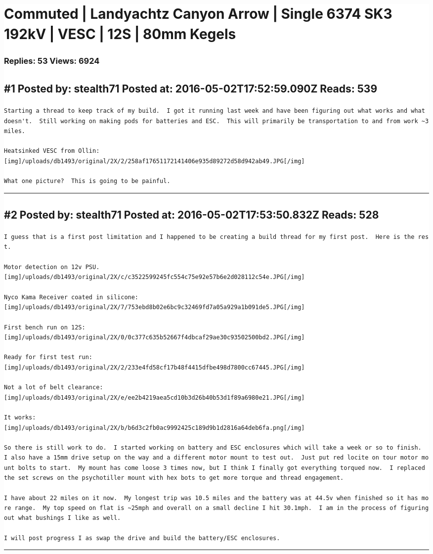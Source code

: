 # Commuted &#124; Landyachtz Canyon Arrow &#124; Single 6374 SK3 192kV &#124; VESC &#124; 12S &#124; 80mm Kegels

### Replies: 53 Views: 6924

## \#1 Posted by: stealth71 Posted at: 2016-05-02T17:52:59.090Z Reads: 539

```
Starting a thread to keep track of my build.  I got it running last week and have been figuring out what works and what doesn't.  Still working on making pods for batteries and ESC.  This will primarily be transportation to and from work ~3 miles.

Heatsinked VESC from Ollin:
[img]/uploads/db1493/original/2X/2/258af17651172141406e935d89272d58d942ab49.JPG[/img]

What one picture?  This is going to be painful.
```

---
## \#2 Posted by: stealth71 Posted at: 2016-05-02T17:53:50.832Z Reads: 528

```
I guess that is a first post limitation and I happened to be creating a build thread for my first post.  Here is the rest.

Motor detection on 12v PSU.
[img]/uploads/db1493/original/2X/c/c3522599245fc554c75e92e57b6e2d028112c54e.JPG[/img]

Nyco Kama Receiver coated in silicone:
[img]/uploads/db1493/original/2X/7/753ebd8b02e6bc9c32469fd7a05a929a1b091de5.JPG[/img]

First bench run on 12S:
[img]/uploads/db1493/original/2X/0/0c377c635b52667f4dbcaf29ae30c93502500bd2.JPG[/img]

Ready for first test run:
[img]/uploads/db1493/original/2X/2/233e4fd58cf17b48f4415dfbe498d7800cc67445.JPG[/img]

Not a lot of belt clearance:
[img]/uploads/db1493/original/2X/e/ee2b4219aea5cd10b3d26b40b53d1f89a6980e21.JPG[/img]

It works:
[img]/uploads/db1493/original/2X/b/b6d3c2fb0ac9992425c189d9b1d2816a64deb6fa.png[/img]

So there is still work to do.  I started working on battery and ESC enclosures which will take a week or so to finish.  I also have a 15mm drive setup on the way and a different motor mount to test out.  Just put red locite on tour motor mount bolts to start.  My mount has come loose 3 times now, but I think I finally got everything torqued now.  I replaced the set screws on the psychotiller mount with hex bots to get more torque and thread engagement.

I have about 22 miles on it now.  My longest trip was 10.5 miles and the battery was at 44.5v when finished so it has more range.  My top speed on flat is ~25mph and overall on a small decline I hit 30.1mph.  I am in the process of figuring out what bushings I like as well.

I will post progress I as swap the drive and build the battery/ESC enclosures.
```

---